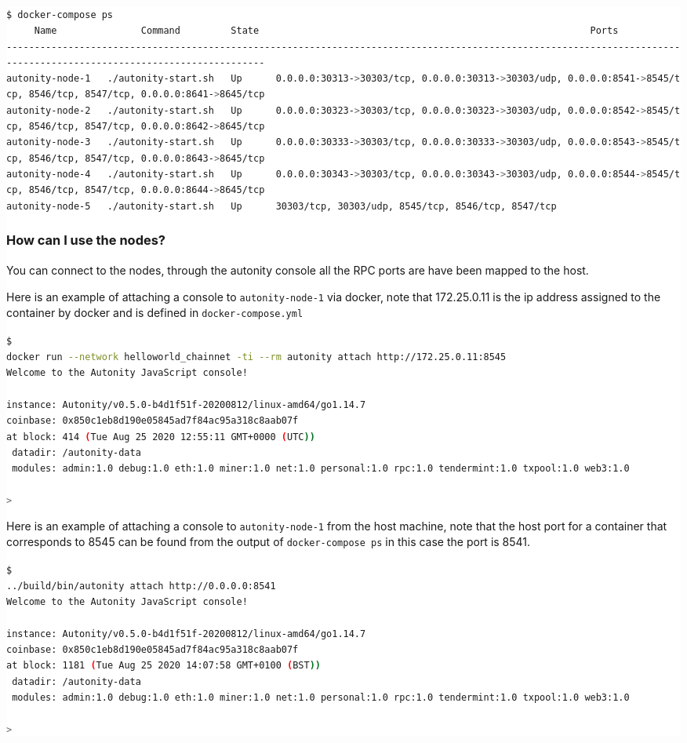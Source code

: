 ```bash
$ docker-compose ps
     Name               Command         State                                                           Ports
----------------------------------------------------------------------------------------------------------------------------------------------------------------------
autonity-node-1   ./autonity-start.sh   Up      0.0.0.0:30313->30303/tcp, 0.0.0.0:30313->30303/udp, 0.0.0.0:8541->8545/tcp, 8546/tcp, 8547/tcp, 0.0.0.0:8641->8645/tcp
autonity-node-2   ./autonity-start.sh   Up      0.0.0.0:30323->30303/tcp, 0.0.0.0:30323->30303/udp, 0.0.0.0:8542->8545/tcp, 8546/tcp, 8547/tcp, 0.0.0.0:8642->8645/tcp
autonity-node-3   ./autonity-start.sh   Up      0.0.0.0:30333->30303/tcp, 0.0.0.0:30333->30303/udp, 0.0.0.0:8543->8545/tcp, 8546/tcp, 8547/tcp, 0.0.0.0:8643->8645/tcp
autonity-node-4   ./autonity-start.sh   Up      0.0.0.0:30343->30303/tcp, 0.0.0.0:30343->30303/udp, 0.0.0.0:8544->8545/tcp, 8546/tcp, 8547/tcp, 0.0.0.0:8644->8645/tcp
autonity-node-5   ./autonity-start.sh   Up      30303/tcp, 30303/udp, 8545/tcp, 8546/tcp, 8547/tcp
```

### How can I use the nodes?

You can connect to the nodes, through the autonity console all the RPC ports
are have been mapped to the host.

Here is an example of attaching a console to `autonity-node-1` via docker, note
that 172.25.0.11 is the ip address assigned to the container by docker and is
defined in `docker-compose.yml`

```bash
$
docker run --network helloworld_chainnet -ti --rm autonity attach http://172.25.0.11:8545
Welcome to the Autonity JavaScript console!

instance: Autonity/v0.5.0-b4d1f51f-20200812/linux-amd64/go1.14.7
coinbase: 0x850c1eb8d190e05845ad7f84ac95a318c8aab07f
at block: 414 (Tue Aug 25 2020 12:55:11 GMT+0000 (UTC))
 datadir: /autonity-data
 modules: admin:1.0 debug:1.0 eth:1.0 miner:1.0 net:1.0 personal:1.0 rpc:1.0 tendermint:1.0 txpool:1.0 web3:1.0

>
```

Here is an example of attaching a console to `autonity-node-1` from the host
machine, note that the host port for a container that corresponds to 8545 can
be found from the output of `docker-compose ps` in this case the port is 8541.

```bash
$
../build/bin/autonity attach http://0.0.0.0:8541
Welcome to the Autonity JavaScript console!

instance: Autonity/v0.5.0-b4d1f51f-20200812/linux-amd64/go1.14.7
coinbase: 0x850c1eb8d190e05845ad7f84ac95a318c8aab07f
at block: 1181 (Tue Aug 25 2020 14:07:58 GMT+0100 (BST))
 datadir: /autonity-data
 modules: admin:1.0 debug:1.0 eth:1.0 miner:1.0 net:1.0 personal:1.0 rpc:1.0 tendermint:1.0 txpool:1.0 web3:1.0

>
```
